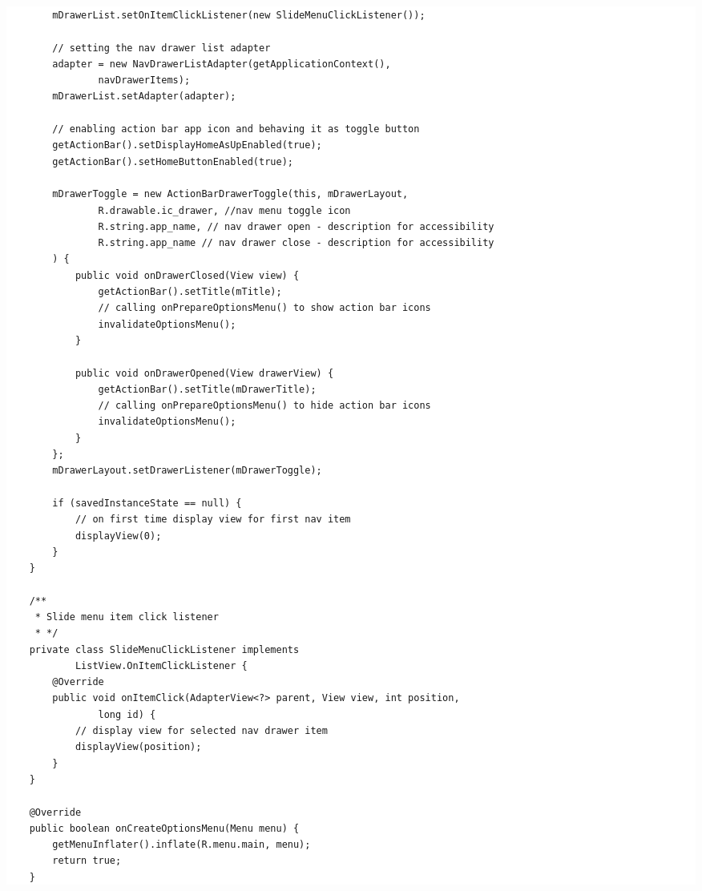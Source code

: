             mDrawerList.setOnItemClickListener(new SlideMenuClickListener());

            // setting the nav drawer list adapter
            adapter = new NavDrawerListAdapter(getApplicationContext(),
                    navDrawerItems);
            mDrawerList.setAdapter(adapter);

            // enabling action bar app icon and behaving it as toggle button
            getActionBar().setDisplayHomeAsUpEnabled(true);
            getActionBar().setHomeButtonEnabled(true);

            mDrawerToggle = new ActionBarDrawerToggle(this, mDrawerLayout,
                    R.drawable.ic_drawer, //nav menu toggle icon
                    R.string.app_name, // nav drawer open - description for accessibility
                    R.string.app_name // nav drawer close - description for accessibility
            ) {
                public void onDrawerClosed(View view) {
                    getActionBar().setTitle(mTitle);
                    // calling onPrepareOptionsMenu() to show action bar icons
                    invalidateOptionsMenu();
                }

                public void onDrawerOpened(View drawerView) {
                    getActionBar().setTitle(mDrawerTitle);
                    // calling onPrepareOptionsMenu() to hide action bar icons
                    invalidateOptionsMenu();
                }
            };
            mDrawerLayout.setDrawerListener(mDrawerToggle);

            if (savedInstanceState == null) {
                // on first time display view for first nav item
                displayView(0);
            }
        }

        /**
         * Slide menu item click listener
         * */
        private class SlideMenuClickListener implements
                ListView.OnItemClickListener {
            @Override
            public void onItemClick(AdapterView<?> parent, View view, int position,
                    long id) {
                // display view for selected nav drawer item
                displayView(position);
            }
        }

        @Override
        public boolean onCreateOptionsMenu(Menu menu) {
            getMenuInflater().inflate(R.menu.main, menu);
            return true;
        }
